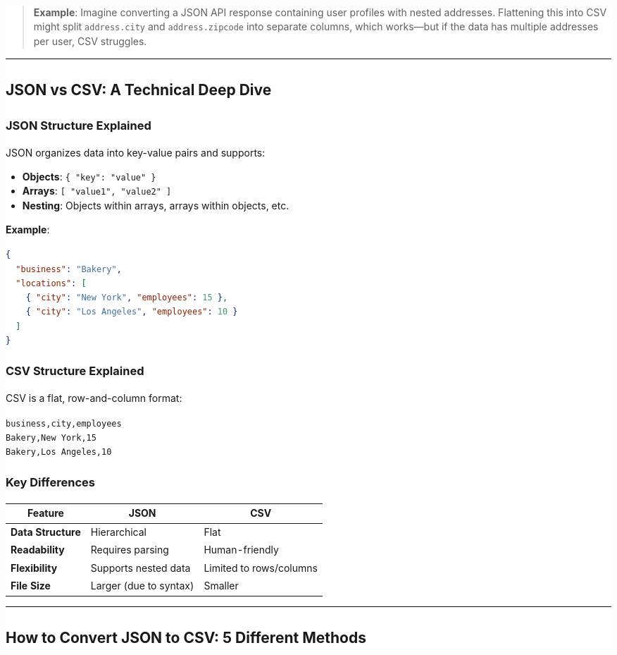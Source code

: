 > **Example**: Imagine converting a JSON API response containing user profiles with nested addresses. Flattening this into CSV might split `address.city` and `address.zipcode` into separate columns, which works—but if the data has multiple addresses per user, CSV struggles.

---

## JSON vs CSV: A Technical Deep Dive

### JSON Structure Explained

JSON organizes data into key-value pairs and supports:

- **Objects**: `{ "key": "value" }`
- **Arrays**: `[ "value1", "value2" ]`
- **Nesting**: Objects within arrays, arrays within objects, etc.

**Example**:

```json
{
  "business": "Bakery",
  "locations": [
    { "city": "New York", "employees": 15 },
    { "city": "Los Angeles", "employees": 10 }
  ]
}
```

### CSV Structure Explained

CSV is a flat, row-and-column format:

```csv
business,city,employees
Bakery,New York,15
Bakery,Los Angeles,10
```

### Key Differences

| Feature            | JSON                   | CSV                     |
| ------------------ | ---------------------- | ----------------------- |
| **Data Structure** | Hierarchical           | Flat                    |
| **Readability**    | Requires parsing       | Human-friendly          |
| **Flexibility**    | Supports nested data   | Limited to rows/columns |
| **File Size**      | Larger (due to syntax) | Smaller                 |

---

## How to Convert JSON to CSV: 5 Different Methods
